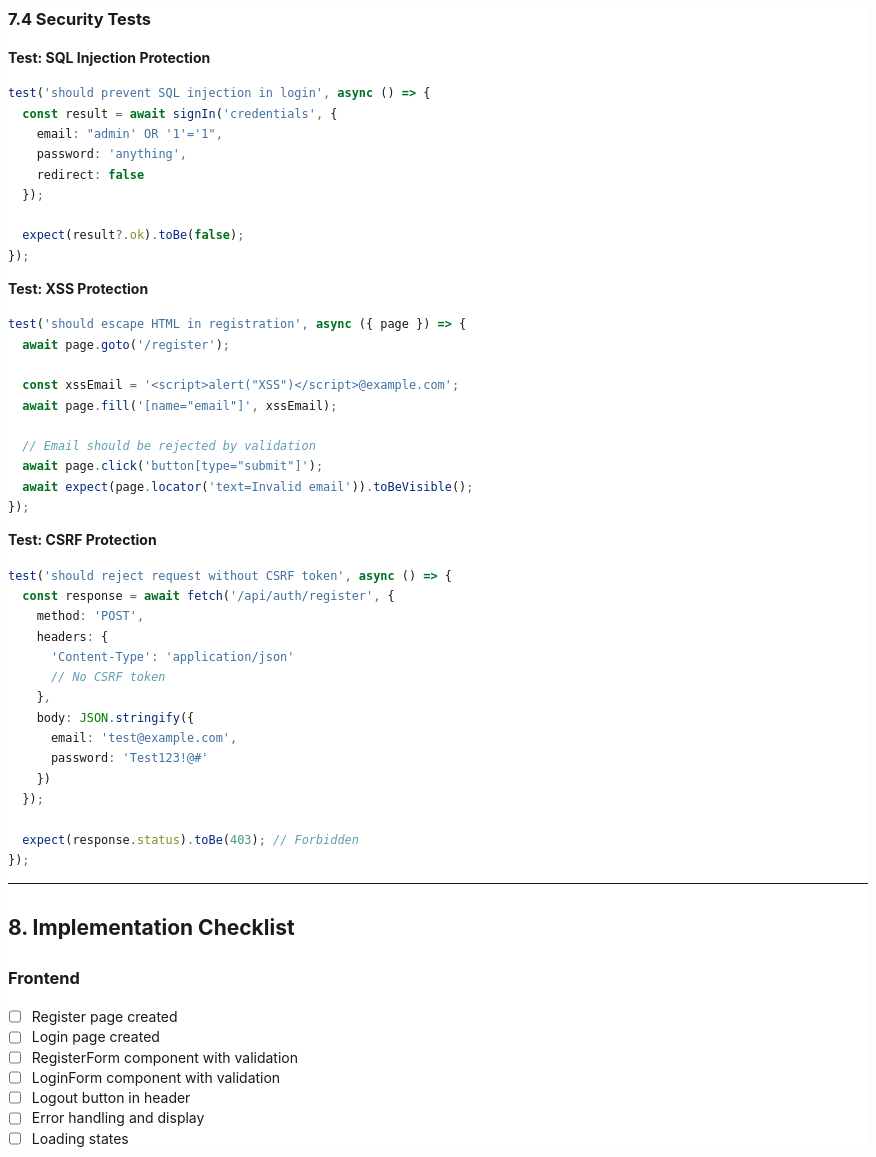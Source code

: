 ### 7.4 Security Tests

**Test: SQL Injection Protection**
```typescript
test('should prevent SQL injection in login', async () => {
  const result = await signIn('credentials', {
    email: "admin' OR '1'='1",
    password: 'anything',
    redirect: false
  });

  expect(result?.ok).toBe(false);
});
```

**Test: XSS Protection**
```typescript
test('should escape HTML in registration', async ({ page }) => {
  await page.goto('/register');

  const xssEmail = '<script>alert("XSS")</script>@example.com';
  await page.fill('[name="email"]', xssEmail);

  // Email should be rejected by validation
  await page.click('button[type="submit"]');
  await expect(page.locator('text=Invalid email')).toBeVisible();
});
```

**Test: CSRF Protection**
```typescript
test('should reject request without CSRF token', async () => {
  const response = await fetch('/api/auth/register', {
    method: 'POST',
    headers: {
      'Content-Type': 'application/json'
      // No CSRF token
    },
    body: JSON.stringify({
      email: 'test@example.com',
      password: 'Test123!@#'
    })
  });

  expect(response.status).toBe(403); // Forbidden
});
```

---

## 8. Implementation Checklist

### Frontend
- [ ] Register page created
- [ ] Login page created
- [ ] RegisterForm component with validation
- [ ] LoginForm component with validation
- [ ] Logout button in header
- [ ] Error handling and display
- [ ] Loading states
